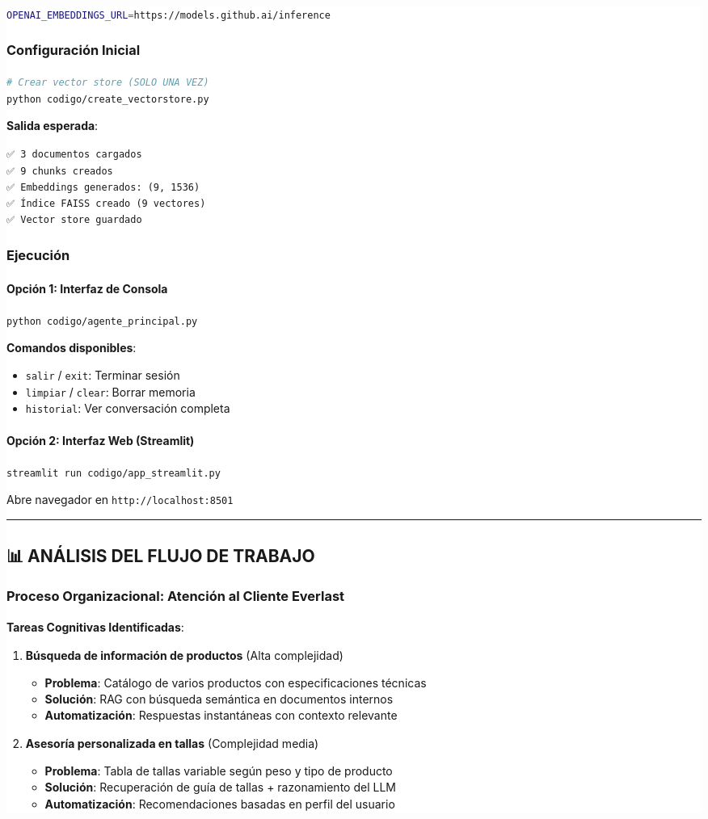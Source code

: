 ```bash
OPENAI_EMBEDDINGS_URL=https://models.github.ai/inference
```

### Configuración Inicial

```bash
# Crear vector store (SOLO UNA VEZ)
python codigo/create_vectorstore.py
```

**Salida esperada**:
```
✅ 3 documentos cargados
✅ 9 chunks creados
✅ Embeddings generados: (9, 1536)
✅ Índice FAISS creado (9 vectores)
✅ Vector store guardado
```

### Ejecución

#### Opción 1: Interfaz de Consola

```bash
python codigo/agente_principal.py
```

**Comandos disponibles**:
- `salir` / `exit`: Terminar sesión
- `limpiar` / `clear`: Borrar memoria
- `historial`: Ver conversación completa

#### Opción 2: Interfaz Web (Streamlit)

```bash
streamlit run codigo/app_streamlit.py
```

Abre navegador en `http://localhost:8501`

---

## 📊 ANÁLISIS DEL FLUJO DE TRABAJO

### Proceso Organizacional: Atención al Cliente Everlast

**Tareas Cognitivas Identificadas**:

1. **Búsqueda de información de productos** (Alta complejidad)
   - **Problema**: Catálogo de varios productos con especificaciones técnicas
   - **Solución**: RAG con búsqueda semántica en documentos internos
   - **Automatización**: Respuestas instantáneas con contexto relevante

2. **Asesoría personalizada en tallas** (Complejidad media)
   - **Problema**: Tabla de tallas variable según peso y tipo de producto
   - **Solución**: Recuperación de guía de tallas + razonamiento del LLM
   - **Automatización**: Recomendaciones basadas en perfil del usuario
